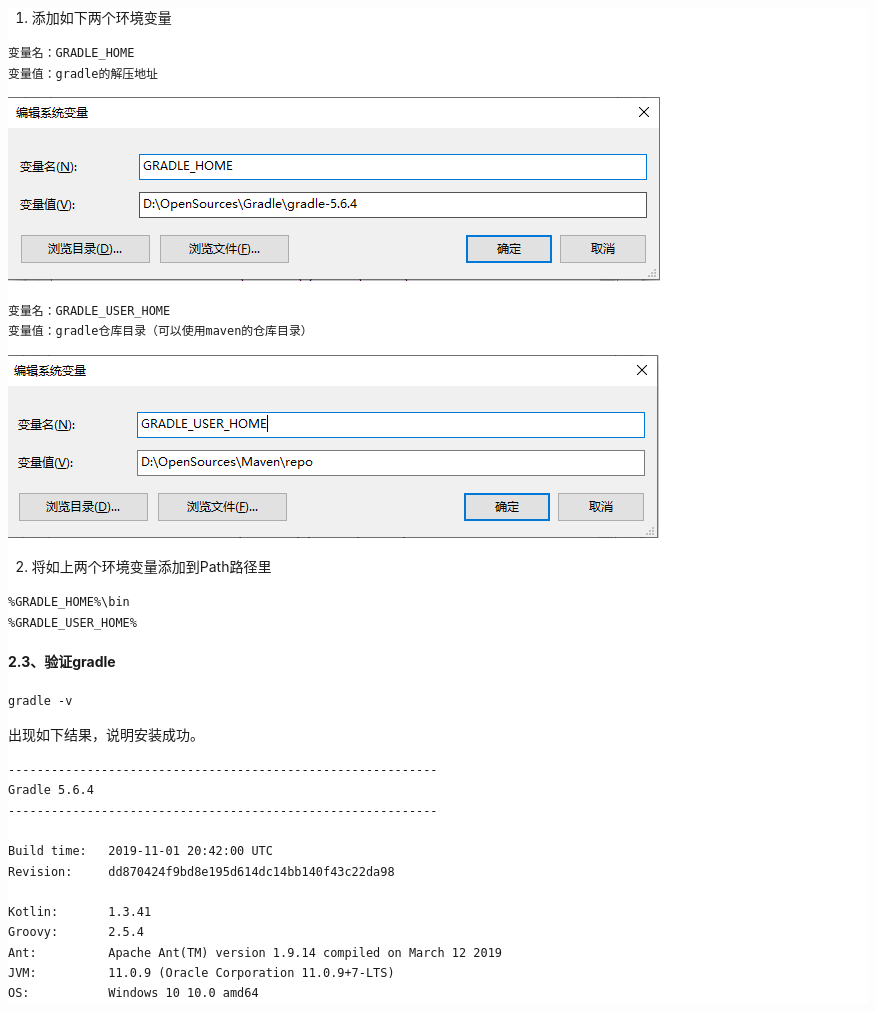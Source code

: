 1. 添加如下两个环境变量

```properties
变量名：GRADLE_HOME
变量值：gradle的解压地址
```

![](./images/GRADLE_HOME配置.png)

```properties
变量名：GRADLE_USER_HOME
变量值：gradle仓库目录（可以使用maven的仓库目录）
```

![](./images/GRADLE_USER_HOME配置.png)

2. 将如上两个环境变量添加到Path路径里

```text
%GRADLE_HOME%\bin
%GRADLE_USER_HOME%
```



#### 2.3、验证gradle

```text
gradle -v
```

出现如下结果，说明安装成功。

```text
------------------------------------------------------------
Gradle 5.6.4
------------------------------------------------------------

Build time:   2019-11-01 20:42:00 UTC
Revision:     dd870424f9bd8e195d614dc14bb140f43c22da98

Kotlin:       1.3.41
Groovy:       2.5.4
Ant:          Apache Ant(TM) version 1.9.14 compiled on March 12 2019
JVM:          11.0.9 (Oracle Corporation 11.0.9+7-LTS)
OS:           Windows 10 10.0 amd64
```

